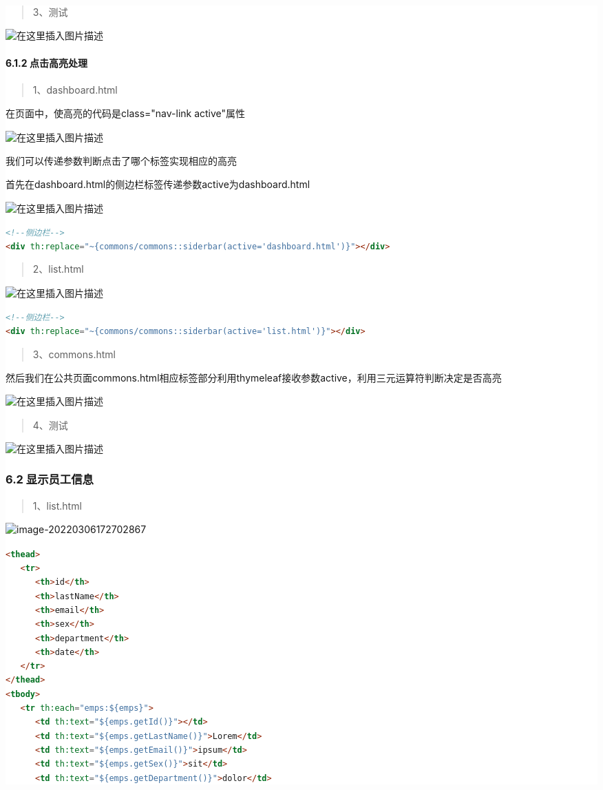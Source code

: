 > 3、测试

![在这里插入图片描述](https://cocochimp-markdown-img.oss-cn-beijing.aliyuncs.com/16_Mybatis-plus/20210615175205549.png)



#### 6.1.2 点击高亮处理

> 1、dashboard.html

在页面中，使高亮的代码是class="nav-link active"属性

![在这里插入图片描述](https://cocochimp-markdown-img.oss-cn-beijing.aliyuncs.com/16_Mybatis-plus/20210615175255187.png)

我们可以传递参数判断点击了哪个标签实现相应的高亮

首先在dashboard.html的侧边栏标签传递参数active为dashboard.html

![在这里插入图片描述](https://cocochimp-markdown-img.oss-cn-beijing.aliyuncs.com/16_Mybatis-plus/20210615175339718.png)

~~~html
<!--侧边栏-->
<div th:replace="~{commons/commons::siderbar(active='dashboard.html')}"></div>
~~~

> 2、list.html

![在这里插入图片描述](https://cocochimp-markdown-img.oss-cn-beijing.aliyuncs.com/16_Mybatis-plus/20210615175415372.png)

~~~html
<!--侧边栏-->
<div th:replace="~{commons/commons::siderbar(active='list.html')}"></div>
~~~

> 3、commons.html

然后我们在公共页面commons.html相应标签部分利用thymeleaf接收参数active，利用三元运算符判断决定是否高亮

![在这里插入图片描述](https://cocochimp-markdown-img.oss-cn-beijing.aliyuncs.com/16_Mybatis-plus/20210615175517500.png)

> 4、测试

![在这里插入图片描述](https://cocochimp-markdown-img.oss-cn-beijing.aliyuncs.com/16_Mybatis-plus/20210615175550597.png)



### 6.2 显示员工信息

> 1、list.html

![image-20220306172702867](https://cocochimp-markdown-img.oss-cn-beijing.aliyuncs.com/16_Mybatis-plus/image-20220306172702867.png)

```html
<thead>
   <tr>
      <th>id</th>
      <th>lastName</th>
      <th>email</th>
      <th>sex</th>
      <th>department</th>
      <th>date</th>
   </tr>
</thead>
<tbody>
   <tr th:each="emps:${emps}">
      <td th:text="${emps.getId()}"></td>
      <td th:text="${emps.getLastName()}">Lorem</td>
      <td th:text="${emps.getEmail()}">ipsum</td>
      <td th:text="${emps.getSex()}">sit</td>
      <td th:text="${emps.getDepartment()}">dolor</td>
```